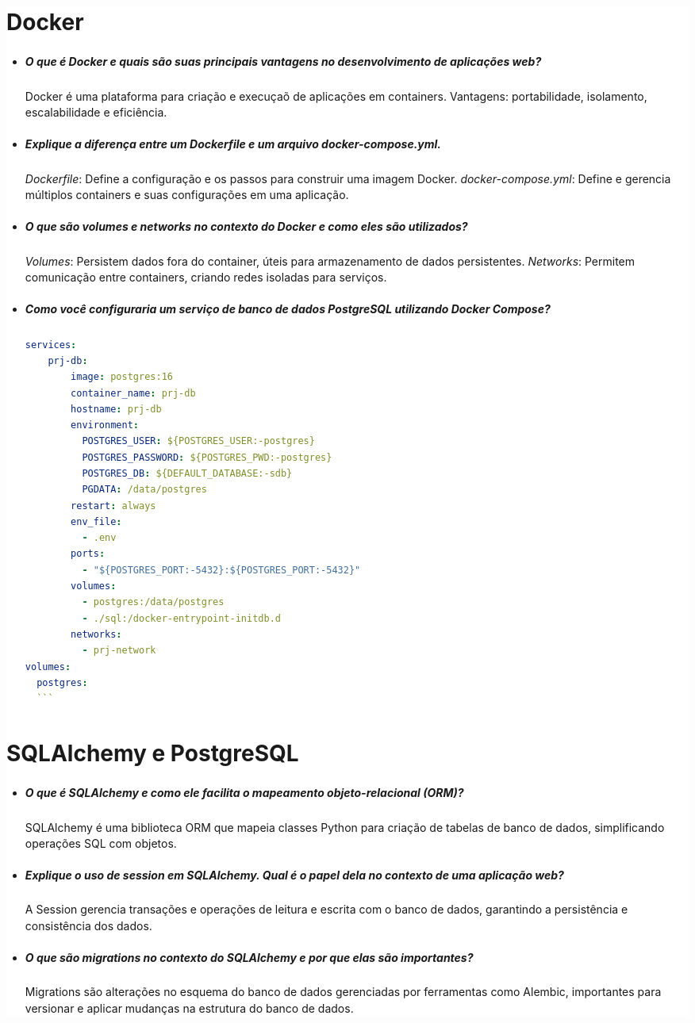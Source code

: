 # Docker
- ##### O que é Docker e quais são suas principais vantagens no desenvolvimento de aplicações web?
    Docker é uma plataforma para criação e execuçaõ de aplicações em containers. Vantagens: portabilidade, isolamento, escalabilidade e eficiência.
    
- ##### Explique a diferença entre um Dockerfile e um arquivo docker-compose.yml.
    *Dockerfile*: Define a configuração e os passos para construir uma imagem Docker.
    *docker-compose.yml*: Define e gerencia múltiplos containers e suas configurações em uma aplicação.
    
- ##### O que são volumes e networks no contexto do Docker e como eles são utilizados?
    *Volumes*: Persistem dados fora do container, úteis para armazenamento de dados persistentes.
    *Networks*: Permitem comunicação entre containers, criando redes isoladas para serviços.
    
- ##### Como você configuraria um serviço de banco de dados PostgreSQL utilizando Docker Compose?
    ```yaml
    services:
        prj-db:
            image: postgres:16
            container_name: prj-db
            hostname: prj-db
            environment:
              POSTGRES_USER: ${POSTGRES_USER:-postgres}
              POSTGRES_PASSWORD: ${POSTGRES_PWD:-postgres}
              POSTGRES_DB: ${DEFAULT_DATABASE:-sdb}
              PGDATA: /data/postgres
            restart: always
            env_file:
              - .env
            ports:
              - "${POSTGRES_PORT:-5432}:${POSTGRES_PORT:-5432}"
            volumes:
              - postgres:/data/postgres
              - ./sql:/docker-entrypoint-initdb.d
            networks:
              - prj-network
    volumes:
      postgres:
      ```
# SQLAlchemy e PostgreSQL

- ##### O que é SQLAlchemy e como ele facilita o mapeamento objeto-relacional (ORM)?
    SQLAlchemy é uma biblioteca ORM que mapeia classes Python para criação de tabelas de banco de dados, simplificando operações SQL com objetos.

- ##### Explique o uso de session em SQLAlchemy. Qual é o papel dela no contexto de uma aplicação web?
    A Session gerencia transações e operações de leitura e escrita com o banco de dados, garantindo a persistência e consistência dos dados.

- ##### O que são migrations no contexto do SQLAlchemy e por que elas são importantes?
    Migrations são alterações no esquema do banco de dados gerenciadas por ferramentas como Alembic, importantes para versionar e aplicar mudanças na estrutura do banco de dados.
